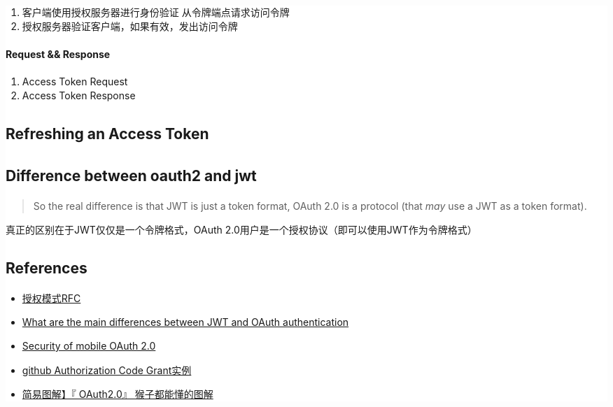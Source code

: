 1. 客户端使用授权服务器进行身份验证 从令牌端点请求访问令牌
2. 授权服务器验证客户端，如果有效，发出访问令牌

#### Request && Response

1. Access Token Request
2. Access Token Response

## Refreshing an Access Token



## Difference between oauth2 and jwt

> So the real difference is that JWT is just a token format, OAuth 2.0 is a protocol (that *may* use a JWT as a token format).

真正的区别在于JWT仅仅是一个令牌格式，OAuth 2.0用户是一个授权协议（即可以使用JWT作为令牌格式）

## References

- [授权模式RFC](https://tools.ietf.org/html/rfc6749#section-4.1)

- [What are the main differences between JWT and OAuth authentication](https://stackoverflow.com/questions/39909419/what-are-the-main-differences-between-jwt-and-oauth-authentication)

- [Security of mobile OAuth 2.0](https://habr.com/ru/company/mailru/blog/456702/)

- [github Authorization Code Grant实例](https://zhuanlan.zhihu.com/p/20913727)

- [简易图解】『 OAuth2.0』 猴子都能懂的图解](https://learnku.com/articles/20031)

  

  
